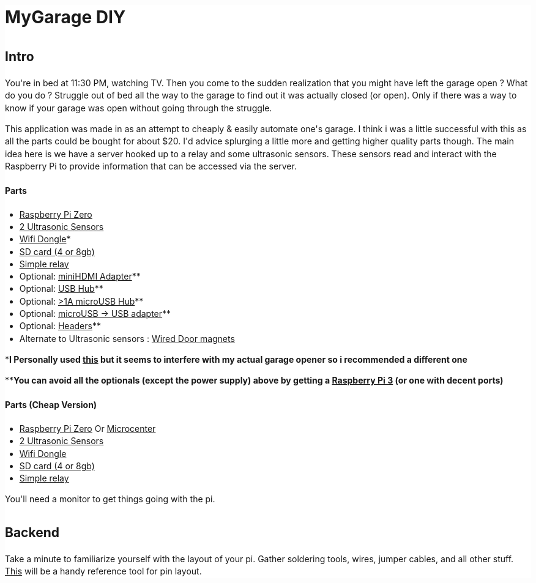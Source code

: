 MyGarage DIY
==

Intro
----------
You're in bed at 11:30 PM, watching TV. Then you come to the sudden realization that you might have left the garage open ? What do you do ? Struggle out of bed all the way to the garage to find out it was actually closed (or open). Only if there was a way to know if your garage was open without going through the struggle.

This application was made in as an attempt to cheaply & easily automate one's garage. I think i was a little successful with this as all the parts could be bought for about $20. I'd advice splurging a little more and getting higher quality parts though. The main idea here is we have a server hooked up to a relay and some ultrasonic sensors. These sensors read and interact with the Raspberry Pi to provide information that can be accessed via the server.

#### <i class="icon-file"></i> Parts

- [Raspberry Pi Zero](https://www.adafruit.com/product/2885)
- [2 Ultrasonic Sensors](http://amzn.to/2b4kPcx)
- [Wifi Dongle](http://amzn.to/2aB6Dmd)*
- [SD card (4 or 8gb)](http://amzn.to/2aB7wLD)
- [Simple relay](http://amzn.to/2aB8kQt)
- Optional: [miniHDMI Adapter](http://amzn.to/2aNj5CE)**
- Optional: [USB Hub](http://amzn.to/2aHL4U0)**
- Optional: [>1A microUSB Hub](http://amzn.to/2aHL4U0)**
- Optional: [microUSB -> USB adapter](http://amzn.to/2aNj5CE)**
- Optional: [Headers](http://amzn.to/2aNj5CE)**
- Alternate to Ultrasonic sensors : [Wired Door magnets](http://amzn.to/2aB7AL7)

***I Personally used [this](http://amzn.to/2aHLrOg) but it seems to interfere with my actual garage opener so i recommended a different one**

****You can avoid all the optionals (except the power supply) above by getting a [Raspberry Pi 3](http://amzn.to/2aQlUQm) (or one with decent ports)**



#### <i class="icon-file"></i> Parts (Cheap Version)

- [Raspberry Pi Zero](https://www.adafruit.com/product/2885) Or [Microcenter](http://www.microcenter.com/product/457746/Raspberry_Pi_Zero)
- [2 Ultrasonic Sensors](http://www.ebay.com/sch/i.html?_from=R40&_trksid=p2050601.m570.l1313.TR9.TRC2.A0.H0.Xultrasonic+sensor.TRS1&_nkw=ultrasonic+sensor&_sacat=0)
- [Wifi Dongle](http://www.ebay.com/sch/i.html?_odkw=ultrasonic+sensor&_osacat=0&_from=R40&_trksid=p2045573.m570.l1313.TR12.TRC2.A0.H1.Xraspberry+pi+wifi.TRS0&_nkw=raspberry+pi+wifi&_sacat=0)
- [SD card (4 or 8gb)](http://www.ebay.com/sch/i.html?_odkw=raspberry+pi+wifi&_osacat=0&_from=R40&_trksid=p2045573.m570.l1311.R1.TR9.TRC2.A0.H0.X4gbmicro.TRS0&_nkw=4gb+micro+sd+card&_sacat=0)
- [Simple relay](http://www.ebay.com/sch/i.html?_odkw=arduno+relay&_osacat=0&_from=R40&_trksid=p2045573.m570.l1313.TR0.TRC0.H0.TRS0&_nkw=arduino+relay&_sacat=0)


You'll need a monitor to get things going with the pi. 


Backend
----------
Take a minute to familiarize yourself with the layout of your pi. Gather soldering tools, wires, jumper cables, and all other stuff. [This](http://www.raspberrypi-spy.co.uk/wp-content/uploads/2012/06/Raspberry-Pi-GPIO-Layout-Model-B-Plus-rotated-2700x900.png) will be a handy reference tool for pin layout. 
